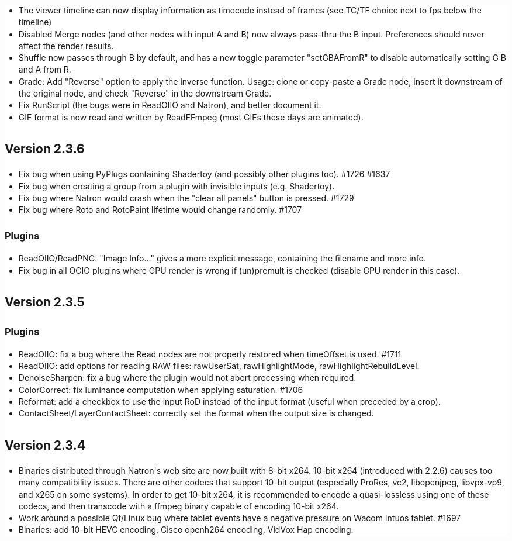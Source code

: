 - The viewer timeline can now display information as timecode instead of frames (see TC/TF choice next to fps below the timeline)
- Disabled Merge nodes (and other nodes with input A and B) now always pass-thru the B input. Preferences should never affect the render results.
- Shuffle now passes through B by default, and has a new toggle parameter "setGBAFromR" to disable automatically setting G B and A from R.
- Grade: Add "Reverse" option to apply the inverse function. Usage: clone or copy-paste a Grade node, insert it downstream of the original node, and check "Reverse" in the downstream Grade.
- Fix RunScript (the bugs were in ReadOIIO and Natron), and better document it.
- GIF format is now read and written by ReadFFmpeg (most GIFs these days are animated).


## Version 2.3.6

- Fix bug when using PyPlugs containing Shadertoy (and possibly other plugins too). #1726 #1637
- Fix bug when creating a group from a plugin with invisible inputs (e.g. Shadertoy).
- Fix bug where Natron would crash when the "clear all panels" button is pressed. #1729
- Fix bug where Roto and RotoPaint lifetime would change randomly. #1707

### Plugins

- ReadOIIO/ReadPNG: "Image Info..." gives a more explicit message, containing the filename and more info.
- Fix bug in all OCIO plugins where GPU render is wrong if (un)premult is checked (disable GPU render in this case).


## Version 2.3.5

### Plugins

- ReadOIIO: fix a bug where the Read nodes are not properly restored when timeOffset is used. #1711
- ReadOIIO: add options for reading RAW files: rawUserSat, rawHighlightMode, rawHighlightRebuildLevel.
- DenoiseSharpen: fix a bug where the plugin would not abort processing when required.
- ColorCorrect: fix luminance computation when applying saturation. #1706
- Reformat: add a checkbox to use the input RoD instead of the input format (useful when preceded by a crop).
- ContactSheet/LayerContactSheet: correctly set the format when the output size is changed.


## Version 2.3.4

- Binaries distributed through Natron's web site are now built with 8-bit x264. 10-bit x264 (introduced with 2.2.6) causes too many compatibility issues. There are other codecs that support 10-bit output (especially ProRes, vc2, libopenjpeg, libvpx-vp9, and x265 on some systems). In order to get 10-bit x264, it is recommended to encode a quasi-lossless using one of these codecs, and then transcode with a ffmpeg binary capable of encoding 10-bit x264.
- Work around a possible Qt/Linux  bug where tablet events have a negative pressure on Wacom Intuos tablet. #1697
- Binaries: add 10-bit HEVC encoding, Cisco openh264 encoding, VidVox Hap encoding.
